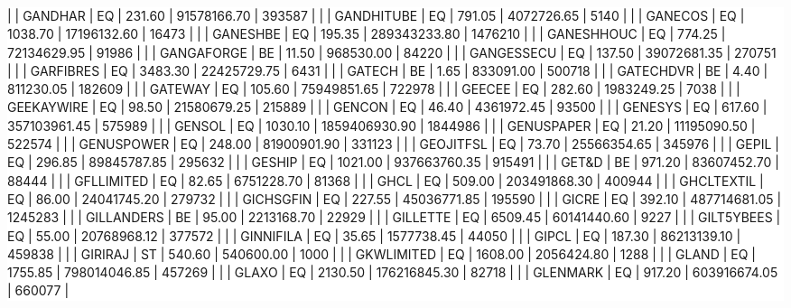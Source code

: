 |  | GANDHAR | EQ | 231.60 | 91578166.70 | 393587 |
|  | GANDHITUBE | EQ | 791.05 | 4072726.65 | 5140 |
|  | GANECOS | EQ | 1038.70 | 17196132.60 | 16473 |
|  | GANESHBE | EQ | 195.35 | 289343233.80 | 1476210 |
|  | GANESHHOUC | EQ | 774.25 | 72134629.95 | 91986 |
|  | GANGAFORGE | BE | 11.50 | 968530.00 | 84220 |
|  | GANGESSECU | EQ | 137.50 | 39072681.35 | 270751 |
|  | GARFIBRES | EQ | 3483.30 | 22425729.75 | 6431 |
|  | GATECH | BE | 1.65 | 833091.00 | 500718 |
|  | GATECHDVR | BE | 4.40 | 811230.05 | 182609 |
|  | GATEWAY | EQ | 105.60 | 75949851.65 | 722978 |
|  | GEECEE | EQ | 282.60 | 1983249.25 | 7038 |
|  | GEEKAYWIRE | EQ | 98.50 | 21580679.25 | 215889 |
|  | GENCON | EQ | 46.40 | 4361972.45 | 93500 |
|  | GENESYS | EQ | 617.60 | 357103961.45 | 575989 |
|  | GENSOL | EQ | 1030.10 | 1859406930.90 | 1844986 |
|  | GENUSPAPER | EQ | 21.20 | 11195090.50 | 522574 |
|  | GENUSPOWER | EQ | 248.00 | 81900901.90 | 331123 |
|  | GEOJITFSL | EQ | 73.70 | 25566354.65 | 345976 |
|  | GEPIL | EQ | 296.85 | 89845787.85 | 295632 |
|  | GESHIP | EQ | 1021.00 | 937663760.35 | 915491 |
|  | GET&D | BE | 971.20 | 83607452.70 | 88444 |
|  | GFLLIMITED | EQ | 82.65 | 6751228.70 | 81368 |
|  | GHCL | EQ | 509.00 | 203491868.30 | 400944 |
|  | GHCLTEXTIL | EQ | 86.00 | 24041745.20 | 279732 |
|  | GICHSGFIN | EQ | 227.55 | 45036771.85 | 195590 |
|  | GICRE | EQ | 392.10 | 487714681.05 | 1245283 |
|  | GILLANDERS | BE | 95.00 | 2213168.70 | 22929 |
|  | GILLETTE | EQ | 6509.45 | 60141440.60 | 9227 |
|  | GILT5YBEES | EQ | 55.00 | 20768968.12 | 377572 |
|  | GINNIFILA | EQ | 35.65 | 1577738.45 | 44050 |
|  | GIPCL | EQ | 187.30 | 86213139.10 | 459838 |
|  | GIRIRAJ | ST | 540.60 | 540600.00 | 1000 |
|  | GKWLIMITED | EQ | 1608.00 | 2056424.80 | 1288 |
|  | GLAND | EQ | 1755.85 | 798014046.85 | 457269 |
|  | GLAXO | EQ | 2130.50 | 176216845.30 | 82718 |
|  | GLENMARK | EQ | 917.20 | 603916674.05 | 660077 |